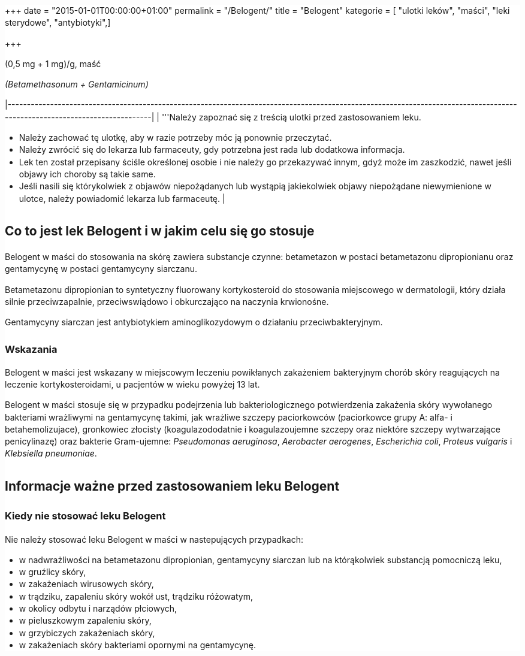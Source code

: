 +++
date = "2015-01-01T00:00:00+01:00"
permalink = "/Belogent/"
title = "Belogent"
kategorie = [ "ulotki leków", "maści", "leki sterydowe", "antybiotyki",]

+++

(0,5 mg + 1 mg)/g, maść

*(Betamethasonum + Gentamicinum)*

|--------------------------------------------------------------------------------------------------------------------------------------------------------------------------|
| '''Należy zapoznać się z treścią ulotki przed zastosowaniem leku.

 -   Należy zachować tę ulotkę, aby w razie potrzeby móc ją ponownie przeczytać.
 -   Należy zwrócić się do lekarza lub farmaceuty, gdy potrzebna jest rada lub dodatkowa informacja.
 -   Lek ten został przepisany ściśle określonej osobie i nie należy go przekazywać innym, gdyż może im zaszkodzić, nawet jeśli objawy ich choroby są takie same.
 -   Jeśli nasili się którykolwiek z objawów niepożądanych lub wystąpią jakiekolwiek objawy niepożądane niewymienione w ulotce, należy powiadomić lekarza lub farmaceutę.  |

Co to jest lek Belogent i w jakim celu się go stosuje
-----------------------------------------------------

Belogent w maści do stosowania na skórę zawiera substancje czynne: betametazon w postaci betametazonu dipropionianu oraz gentamycynę w postaci gentamycyny siarczanu.

Betametazonu dipropionian to syntetyczny fluorowany kortykosteroid do stosowania miejscowego w dermatologii, który działa silnie przeciwzapalnie, przeciwswiądowo i obkurczająco na naczynia krwionośne.

Gentamycyny siarczan jest antybiotykiem aminoglikozydowym o działaniu przeciwbakteryjnym.

### Wskazania

Belogent w maści jest wskazany w miejscowym leczeniu powikłanych zakażeniem bakteryjnym chorób skóry reagujących na leczenie kortykosteroidami, u pacjentów w wieku powyżej 13 lat.

Belogent w maści stosuje się w przypadku podejrzenia lub bakteriologicznego potwierdzenia zakażenia skóry wywołanego bakteriami wrażliwymi na gentamycynę takimi, jak wrażliwe szczepy paciorkowców (paciorkowce grupy A: alfa- i betahemolizujace), gronkowiec złocisty (koagulazododatnie i koagulazoujemne szczepy oraz niektóre szczepy wytwarzające penicylinazę) oraz bakterie Gram-ujemne: *Pseudomonas aeruginosa*, *Aerobacter aerogenes*, *Escherichia coli*, *Proteus vulgaris* i *Klebsiella pneumoniae*.

Informacje ważne przed zastosowaniem leku Belogent
--------------------------------------------------

### Kiedy nie stosować leku Belogent

Nie należy stosować leku Belogent w maści w nastepujących przypadkach:

-   w nadwrażliwości na betametazonu dipropionian, gentamycyny siarczan lub na którąkolwiek substancją pomocniczą leku,
-   w gruźlicy skóry,
-   w zakażeniach wirusowych skóry,
-   w trądziku, zapaleniu skóry wokół ust, trądziku różowatym,
-   w okolicy odbytu i narządów płciowych,
-   w pieluszkowym zapaleniu skóry,
-   w grzybiczych zakażeniach skóry,
-   w zakażeniach skóry bakteriami opornymi na gentamycynę.
